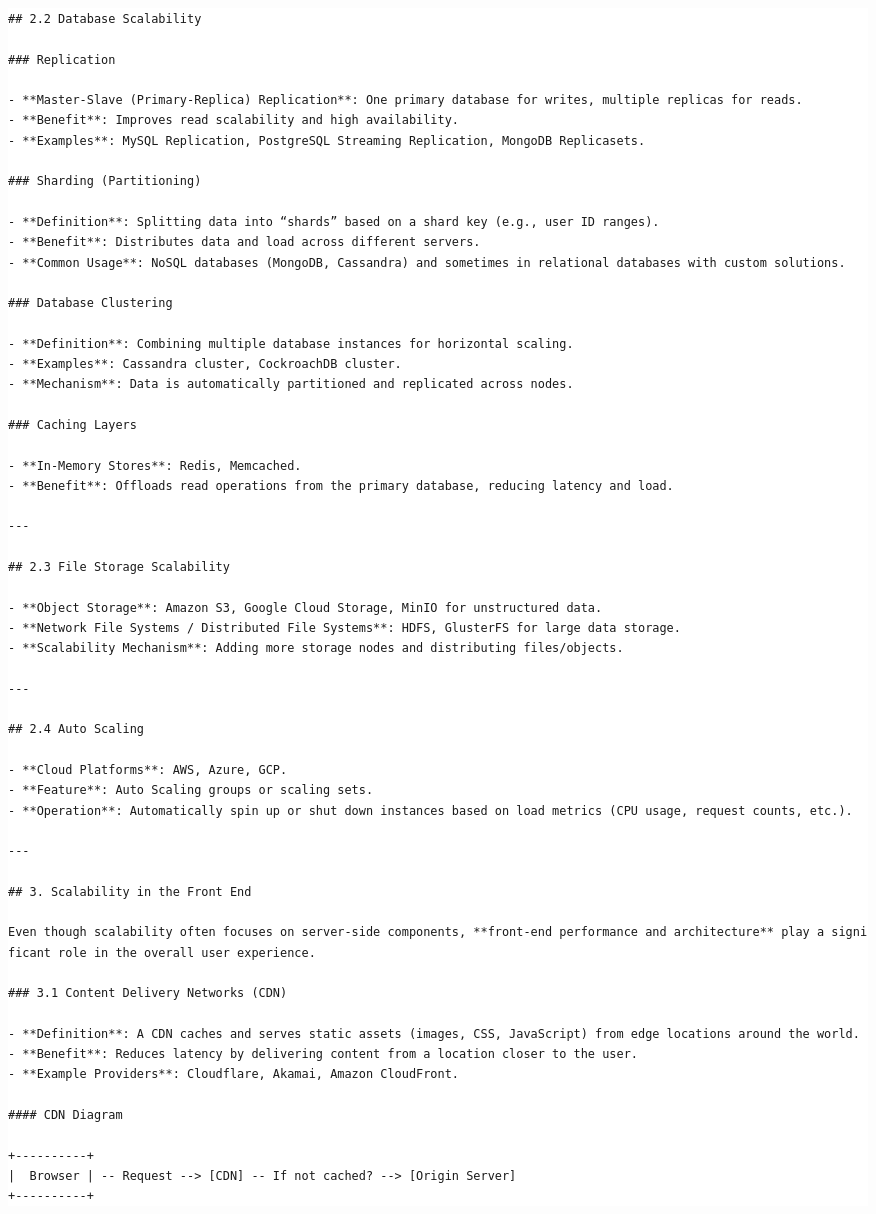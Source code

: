    ```text
## 2.2 Database Scalability

### Replication

- **Master-Slave (Primary-Replica) Replication**: One primary database for writes, multiple replicas for reads.  
- **Benefit**: Improves read scalability and high availability.  
- **Examples**: MySQL Replication, PostgreSQL Streaming Replication, MongoDB Replicasets.

### Sharding (Partitioning)

- **Definition**: Splitting data into “shards” based on a shard key (e.g., user ID ranges).  
- **Benefit**: Distributes data and load across different servers.  
- **Common Usage**: NoSQL databases (MongoDB, Cassandra) and sometimes in relational databases with custom solutions.

### Database Clustering

- **Definition**: Combining multiple database instances for horizontal scaling.  
- **Examples**: Cassandra cluster, CockroachDB cluster.  
- **Mechanism**: Data is automatically partitioned and replicated across nodes.

### Caching Layers

- **In-Memory Stores**: Redis, Memcached.  
- **Benefit**: Offloads read operations from the primary database, reducing latency and load.

---

## 2.3 File Storage Scalability

- **Object Storage**: Amazon S3, Google Cloud Storage, MinIO for unstructured data.  
- **Network File Systems / Distributed File Systems**: HDFS, GlusterFS for large data storage.  
- **Scalability Mechanism**: Adding more storage nodes and distributing files/objects.

---

## 2.4 Auto Scaling

- **Cloud Platforms**: AWS, Azure, GCP.  
- **Feature**: Auto Scaling groups or scaling sets.  
- **Operation**: Automatically spin up or shut down instances based on load metrics (CPU usage, request counts, etc.).

---

## 3. Scalability in the Front End

Even though scalability often focuses on server-side components, **front-end performance and architecture** play a significant role in the overall user experience.

### 3.1 Content Delivery Networks (CDN)

- **Definition**: A CDN caches and serves static assets (images, CSS, JavaScript) from edge locations around the world.  
- **Benefit**: Reduces latency by delivering content from a location closer to the user.  
- **Example Providers**: Cloudflare, Akamai, Amazon CloudFront.

#### CDN Diagram

   +----------+
   |  Browser | -- Request --> [CDN] -- If not cached? --> [Origin Server]
   +----------+
   ```